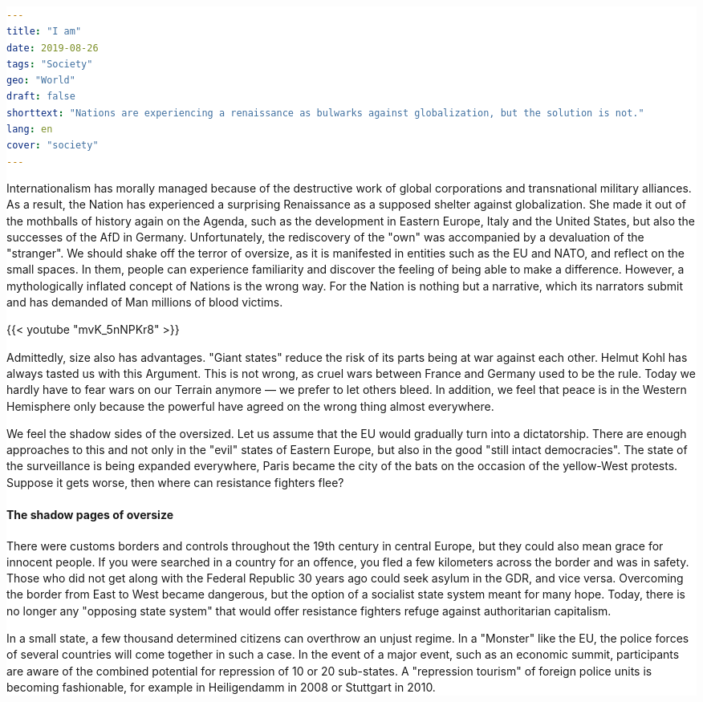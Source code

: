 ```yaml
---
title: "I am"
date: 2019-08-26
tags: "Society"
geo: "World"
draft: false
shorttext: "Nations are experiencing a renaissance as bulwarks against globalization, but the solution is not."
lang: en
cover: "society"
---
```


Internationalism has morally managed because of the destructive work of global corporations and transnational military alliances. As a result, the Nation has experienced a surprising Renaissance as a supposed shelter against globalization. She made it out of the mothballs of history again on the Agenda, such as the development in Eastern Europe, Italy and the United States, but also the successes of the AfD in Germany. Unfortunately, the rediscovery of the "own" was accompanied by a devaluation of the "stranger". We should shake off the terror of oversize, as it is manifested in entities such as the EU and NATO, and reflect on the small spaces. In them, people can experience familiarity and discover the feeling of being able to make a difference. However, a mythologically inflated concept of Nations is the wrong way. For the Nation is nothing but a narrative, which its narrators submit and has demanded of Man millions of blood victims.

{{< youtube "mvK_5nNPKr8" >}}

Admittedly, size also has advantages. "Giant states" reduce the risk of its parts being at war against each other. Helmut Kohl has always tasted us with this Argument. This is not wrong, as cruel wars between France and Germany used to be the rule. Today we hardly have to fear wars on our Terrain anymore — we prefer to let others bleed. In addition, we feel that peace is in the Western Hemisphere only because the powerful have agreed on the wrong thing almost everywhere.

We feel the shadow sides of the oversized. Let us assume that the EU would gradually turn into a dictatorship. There are enough approaches to this and not only in the "evil" states of Eastern Europe, but also in the good "still intact democracies". The state of the surveillance is being expanded everywhere, Paris became the city of the bats on the occasion of the yellow-West protests. Suppose it gets worse, then where can resistance fighters flee?

#### The shadow pages of oversize

There were customs borders and controls throughout the 19th century in central Europe, but they could also mean grace for innocent people. If you were searched in a country for an offence, you fled a few kilometers across the border and was in safety. Those who did not get along with the Federal Republic 30 years ago could seek asylum in the GDR, and vice versa. Overcoming the border from East to West became dangerous, but the option of a socialist state system meant for many hope. Today, there is no longer any "opposing state system" that would offer resistance fighters refuge against authoritarian capitalism.

In a small state, a few thousand determined citizens can overthrow an unjust regime. In a "Monster" like the EU, the police forces of several countries will come together in such a case. In the event of a major event, such as an economic summit, participants are aware of the combined potential for repression of 10 or 20 sub-states. A "repression tourism" of foreign police units is becoming fashionable, for example in Heiligendamm in 2008 or Stuttgart in 2010.
